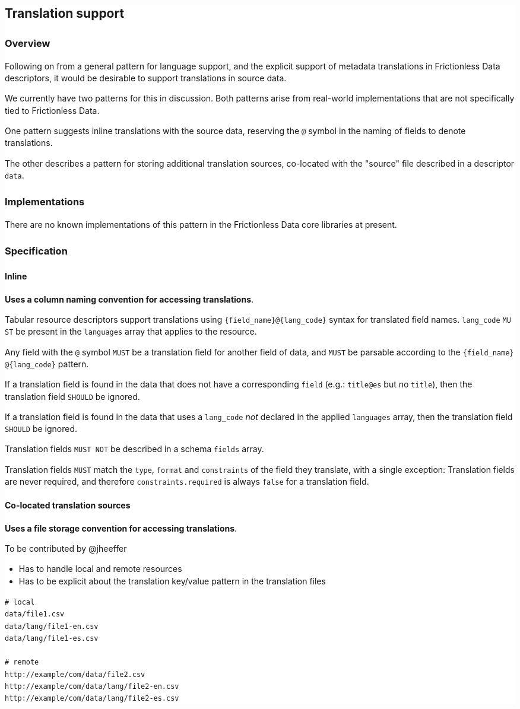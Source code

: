 ## Translation support

### Overview

Following on from a general pattern for language support, and the explicit support of metadata translations in Frictionless Data descriptors, it would be desirable to support translations in source data.

We currently have two patterns for this in discussion. Both patterns arise from real-world implementations that are not specifically tied to Frictionless Data.

One pattern suggests inline translations with the source data, reserving the `@` symbol in the naming of fields to denote translations.

The other describes a pattern for storing additional translation sources, co-located with the "source" file described in a descriptor `data`.

### Implementations

There are no known implementations of this pattern in the Frictionless Data core libraries at present.

### Specification

#### Inline

**Uses a column naming convention for accessing translations**.

Tabular resource descriptors support translations using `{field_name}@{lang_code}` syntax for translated field names. `lang_code` `MUST` be present in the `languages` array that applies to the resource.

Any field with the `@` symbol `MUST` be a translation field for another field of data, and `MUST` be parsable according to the `{field_name}@{lang_code}` pattern.

If a translation field is found in the data that does not have a corresponding `field` (e.g.: `title@es` but no `title`), then the translation field `SHOULD` be ignored.

If a translation field is found in the data that uses a `lang_code` *not* declared in the applied `languages` array, then the translation field `SHOULD` be ignored.

Translation fields `MUST NOT` be described in a schema `fields` array.

Translation fields `MUST` match the `type`, `format` and `constraints` of the field they translate, with a single exception: Translation fields are never required, and therefore `constraints.required` is always `false` for a translation field.

#### Co-located translation sources

**Uses a file storage convention for accessing translations**.

To be contributed by @jheeffer

- Has to handle local and remote resources
- Has to be explicit about the translation key/value  pattern in the translation files

```
# local
data/file1.csv
data/lang/file1-en.csv
data/lang/file1-es.csv

# remote
http://example/com/data/file2.csv
http://example/com/data/lang/file2-en.csv
http://example/com/data/lang/file2-es.csv
```
